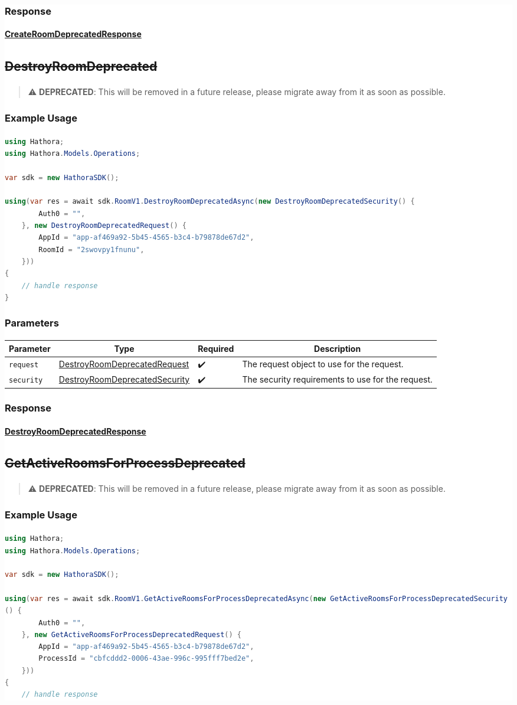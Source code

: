
### Response

**[CreateRoomDeprecatedResponse](../../Models/RoomV1/CreateRoomDeprecatedResponse.md)**


## ~~DestroyRoomDeprecated~~

> :warning: **DEPRECATED**: This will be removed in a future release, please migrate away from it as soon as possible.

### Example Usage

```csharp
using Hathora;
using Hathora.Models.Operations;

var sdk = new HathoraSDK();

using(var res = await sdk.RoomV1.DestroyRoomDeprecatedAsync(new DestroyRoomDeprecatedSecurity() {
        Auth0 = "",
    }, new DestroyRoomDeprecatedRequest() {
        AppId = "app-af469a92-5b45-4565-b3c4-b79878de67d2",
        RoomId = "2swovpy1fnunu",
    }))
{
    // handle response
}
```

### Parameters

| Parameter                                                                               | Type                                                                                    | Required                                                                                | Description                                                                             |
| --------------------------------------------------------------------------------------- | --------------------------------------------------------------------------------------- | --------------------------------------------------------------------------------------- | --------------------------------------------------------------------------------------- |
| `request`                                                                               | [DestroyRoomDeprecatedRequest](../../Models/Operations/DestroyRoomDeprecatedRequest.md) | :heavy_check_mark:                                                                      | The request object to use for the request.                                              |
| `security`                                                                              | [DestroyRoomDeprecatedSecurity](../../Models/RoomV1/DestroyRoomDeprecatedSecurity.md)   | :heavy_check_mark:                                                                      | The security requirements to use for the request.                                       |


### Response

**[DestroyRoomDeprecatedResponse](../../Models/RoomV1/DestroyRoomDeprecatedResponse.md)**


## ~~GetActiveRoomsForProcessDeprecated~~

> :warning: **DEPRECATED**: This will be removed in a future release, please migrate away from it as soon as possible.

### Example Usage

```csharp
using Hathora;
using Hathora.Models.Operations;

var sdk = new HathoraSDK();

using(var res = await sdk.RoomV1.GetActiveRoomsForProcessDeprecatedAsync(new GetActiveRoomsForProcessDeprecatedSecurity() {
        Auth0 = "",
    }, new GetActiveRoomsForProcessDeprecatedRequest() {
        AppId = "app-af469a92-5b45-4565-b3c4-b79878de67d2",
        ProcessId = "cbfcddd2-0006-43ae-996c-995fff7bed2e",
    }))
{
    // handle response
```